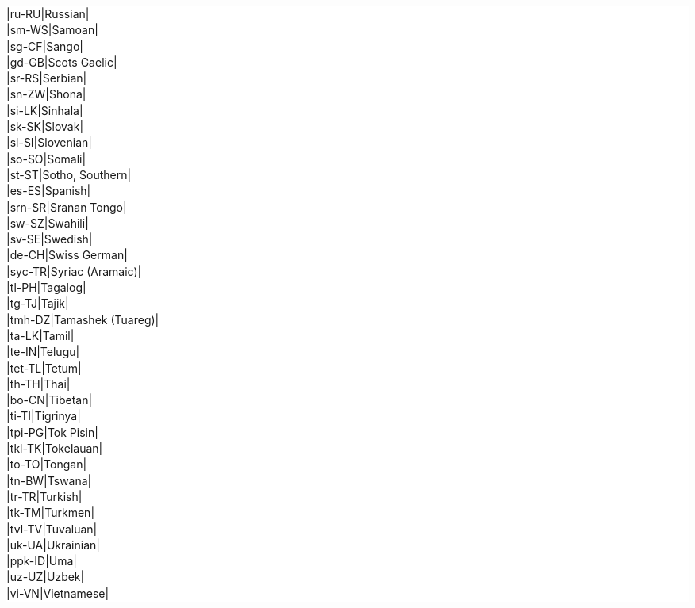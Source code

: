 |ru-RU|Russian|                                                                       
|sm-WS|Samoan|                                                                       
|sg-CF|Sango|                                                                       
|gd-GB|Scots Gaelic|                                                                       
|sr-RS|Serbian|                                                                       
|sn-ZW|Shona|                                                                       
|si-LK|Sinhala|                                                                       
|sk-SK|Slovak|                                                                       
|sl-SI|Slovenian|                                                                       
|so-SO|Somali|                                                                       
|st-ST|Sotho, Southern|                                                                       
|es-ES|Spanish|                                                                       
|srn-SR|Sranan Tongo|                                                                       
|sw-SZ|Swahili|                                                                       
|sv-SE|Swedish|                                                                       
|de-CH|Swiss German|                                                                       
|syc-TR|Syriac (Aramaic)|                                                                       
|tl-PH|Tagalog|                                                                       
|tg-TJ|Tajik|                                              
|tmh-DZ|Tamashek (Tuareg)|                                                           
|ta-LK|Tamil|                                                                       
|te-IN|Telugu|                                                                       
|tet-TL|Tetum|                                                            
|th-TH|Thai|                                                                       
|bo-CN|Tibetan|                                                                       
|ti-TI|Tigrinya|                                                                       
|tpi-PG|Tok Pisin|                                                                       
|tkl-TK|Tokelauan|                                                                       
|to-TO|Tongan|                                                                       
|tn-BW|Tswana|                                                                       
|tr-TR|Turkish|                                                                       
|tk-TM|Turkmen|                                                         
|tvl-TV|Tuvaluan|                                                                       
|uk-UA|Ukrainian|                                                         
|ppk-ID|Uma|                                                                 
|uz-UZ|Uzbek|                                                                       
|vi-VN|Vietnamese|                                                       